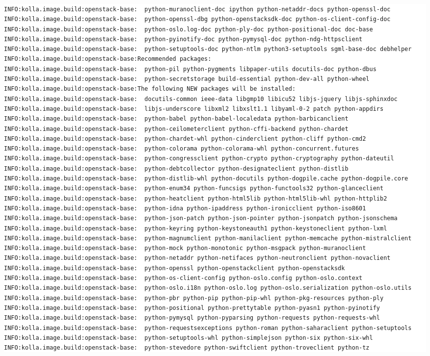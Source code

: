     INFO:kolla.image.build:openstack-base:  python-muranoclient-doc ipython python-netaddr-docs python-openssl-doc
    INFO:kolla.image.build:openstack-base:  python-openssl-dbg python-openstacksdk-doc python-os-client-config-doc
    INFO:kolla.image.build:openstack-base:  python-oslo.log-doc python-ply-doc python-positional-doc doc-base
    INFO:kolla.image.build:openstack-base:  python-pyinotify-doc python-pymysql-doc python-ndg-httpsclient
    INFO:kolla.image.build:openstack-base:  python-setuptools-doc python-ntlm python3-setuptools sgml-base-doc debhelper
    INFO:kolla.image.build:openstack-base:Recommended packages:
    INFO:kolla.image.build:openstack-base:  python-pil python-pygments libpaper-utils docutils-doc python-dbus
    INFO:kolla.image.build:openstack-base:  python-secretstorage build-essential python-dev-all python-wheel
    INFO:kolla.image.build:openstack-base:The following NEW packages will be installed:
    INFO:kolla.image.build:openstack-base:  docutils-common ieee-data libgmp10 libicu52 libjs-jquery libjs-sphinxdoc
    INFO:kolla.image.build:openstack-base:  libjs-underscore libxml2 libxslt1.1 libyaml-0-2 patch python-appdirs
    INFO:kolla.image.build:openstack-base:  python-babel python-babel-localedata python-barbicanclient
    INFO:kolla.image.build:openstack-base:  python-ceilometerclient python-cffi-backend python-chardet
    INFO:kolla.image.build:openstack-base:  python-chardet-whl python-cinderclient python-cliff python-cmd2
    INFO:kolla.image.build:openstack-base:  python-colorama python-colorama-whl python-concurrent.futures
    INFO:kolla.image.build:openstack-base:  python-congressclient python-crypto python-cryptography python-dateutil
    INFO:kolla.image.build:openstack-base:  python-debtcollector python-designateclient python-distlib
    INFO:kolla.image.build:openstack-base:  python-distlib-whl python-docutils python-dogpile.cache python-dogpile.core
    INFO:kolla.image.build:openstack-base:  python-enum34 python-funcsigs python-functools32 python-glanceclient
    INFO:kolla.image.build:openstack-base:  python-heatclient python-html5lib python-html5lib-whl python-httplib2
    INFO:kolla.image.build:openstack-base:  python-idna python-ipaddress python-ironicclient python-iso8601
    INFO:kolla.image.build:openstack-base:  python-json-patch python-json-pointer python-jsonpatch python-jsonschema
    INFO:kolla.image.build:openstack-base:  python-keyring python-keystoneauth1 python-keystoneclient python-lxml
    INFO:kolla.image.build:openstack-base:  python-magnumclient python-manilaclient python-memcache python-mistralclient
    INFO:kolla.image.build:openstack-base:  python-mock python-monotonic python-msgpack python-muranoclient
    INFO:kolla.image.build:openstack-base:  python-netaddr python-netifaces python-neutronclient python-novaclient
    INFO:kolla.image.build:openstack-base:  python-openssl python-openstackclient python-openstacksdk
    INFO:kolla.image.build:openstack-base:  python-os-client-config python-oslo.config python-oslo.context
    INFO:kolla.image.build:openstack-base:  python-oslo.i18n python-oslo.log python-oslo.serialization python-oslo.utils
    INFO:kolla.image.build:openstack-base:  python-pbr python-pip python-pip-whl python-pkg-resources python-ply
    INFO:kolla.image.build:openstack-base:  python-positional python-prettytable python-pyasn1 python-pyinotify
    INFO:kolla.image.build:openstack-base:  python-pymysql python-pyparsing python-requests python-requests-whl
    INFO:kolla.image.build:openstack-base:  python-requestsexceptions python-roman python-saharaclient python-setuptools
    INFO:kolla.image.build:openstack-base:  python-setuptools-whl python-simplejson python-six python-six-whl
    INFO:kolla.image.build:openstack-base:  python-stevedore python-swiftclient python-troveclient python-tz